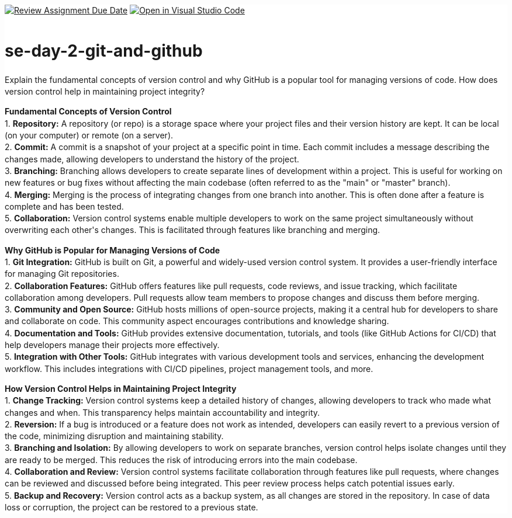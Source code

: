 [![Review Assignment Due Date](https://classroom.github.com/assets/deadline-readme-button-22041afd0340ce965d47ae6ef1cefeee28c7c493a6346c4f15d667ab976d596c.svg)](https://classroom.github.com/a/8wgCKhpZ)
[![Open in Visual Studio Code](https://classroom.github.com/assets/open-in-vscode-2e0aaae1b6195c2367325f4f02e2d04e9abb55f0b24a779b69b11b9e10269abc.svg)](https://classroom.github.com/online_ide?assignment_repo_id=18395666&assignment_repo_type=AssignmentRepo)
# se-day-2-git-and-github  
Explain the fundamental concepts of version control and why GitHub is a popular tool for managing versions of code. How does version control help in maintaining project integrity?  

  **Fundamental Concepts of Version Control**  
    1. **Repository:** A repository (or repo) is a storage space where your project files and their version history are kept. It can be local (on your computer) or remote (on a server).  
    2. **Commit:** A commit is a snapshot of your project at a specific point in time. Each commit includes a message describing the changes made, allowing developers to understand the history of the project.   
    3. **Branching:** Branching allows developers to create separate lines of development within a project. This is useful for working on new features or bug fixes without affecting the main codebase (often referred to as the "main" or "master" branch).  
    4. **Merging:** Merging is the process of integrating changes from one branch into another. This is often done after a feature is complete and has been tested.  
    5. **Collaboration:** Version control systems enable multiple developers to work on the same project simultaneously without overwriting each other's changes. This is facilitated through features like branching and merging.

  **Why GitHub is Popular for Managing Versions of Code**  
    1. **Git Integration:** GitHub is built on Git, a powerful and widely-used version control system. It provides a user-friendly interface for managing Git repositories.  
    2. **Collaboration Features:** GitHub offers features like pull requests, code reviews, and issue tracking, which facilitate collaboration among developers. Pull requests allow team members to propose changes and discuss them before merging.  
    3. **Community and Open Source:** GitHub hosts millions of open-source projects, making it a central hub for developers to share and collaborate on code. This community aspect encourages contributions and knowledge sharing.  
    4. **Documentation and Tools:** GitHub provides extensive documentation, tutorials, and tools (like GitHub Actions for CI/CD) that help developers manage their projects more effectively.  
    5. **Integration with Other Tools:** GitHub integrates with various development tools and services, enhancing the development workflow. This includes integrations with CI/CD pipelines, project management tools, and more.  

  **How Version Control Helps in Maintaining Project Integrity**  
    1. **Change Tracking:** Version control systems keep a detailed history of changes, allowing developers to track who made what changes and when. This transparency helps maintain accountability and integrity.  
    2. **Reversion:** If a bug is introduced or a feature does not work as intended, developers can easily revert to a previous version of the code, minimizing disruption and maintaining stability.  
    3. **Branching and Isolation:** By allowing developers to work on separate branches, version control helps isolate changes until they are ready to be merged. This reduces the risk of introducing errors into the main codebase.  
    4. **Collaboration and Review:** Version control systems facilitate collaboration through features like pull requests, where changes can be reviewed and discussed before being integrated. This peer review process helps catch potential issues early.  
    5. **Backup and Recovery:** Version control acts as a backup system, as all changes are stored in the repository. In case of data loss or corruption, the project can be restored to a previous state.  
  ##
